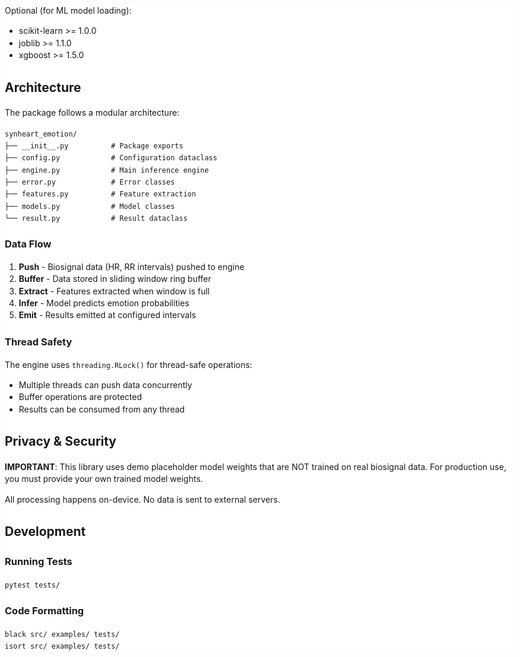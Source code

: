 Optional (for ML model loading):
- scikit-learn >= 1.0.0
- joblib >= 1.1.0
- xgboost >= 1.5.0

## Architecture

The package follows a modular architecture:

```
synheart_emotion/
├── __init__.py          # Package exports
├── config.py            # Configuration dataclass
├── engine.py            # Main inference engine
├── error.py             # Error classes
├── features.py          # Feature extraction
├── models.py            # Model classes
└── result.py            # Result dataclass
```

### Data Flow

1. **Push** - Biosignal data (HR, RR intervals) pushed to engine
2. **Buffer** - Data stored in sliding window ring buffer
3. **Extract** - Features extracted when window is full
4. **Infer** - Model predicts emotion probabilities
5. **Emit** - Results emitted at configured intervals

### Thread Safety

The engine uses `threading.RLock()` for thread-safe operations:
- Multiple threads can push data concurrently
- Buffer operations are protected
- Results can be consumed from any thread

## Privacy & Security

**IMPORTANT**: This library uses demo placeholder model weights that are NOT trained on real biosignal data. For production use, you must provide your own trained model weights.

All processing happens on-device. No data is sent to external servers.

## Development

### Running Tests

```bash
pytest tests/
```

### Code Formatting

```bash
black src/ examples/ tests/
isort src/ examples/ tests/
```
